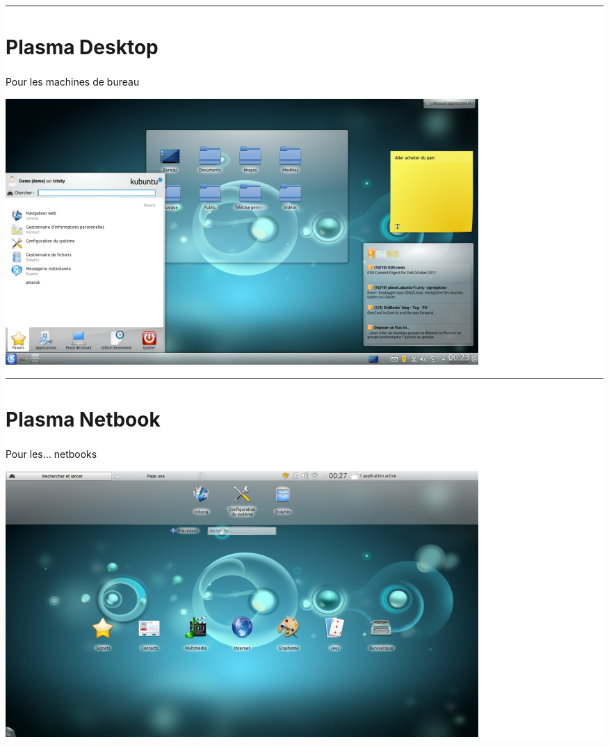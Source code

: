 ----

# Plasma Desktop

Pour les machines de bureau

<img src="plasma-desktop.png"/>

----

# Plasma Netbook

Pour les... netbooks

<img src="plasma-netbook.png"/>
